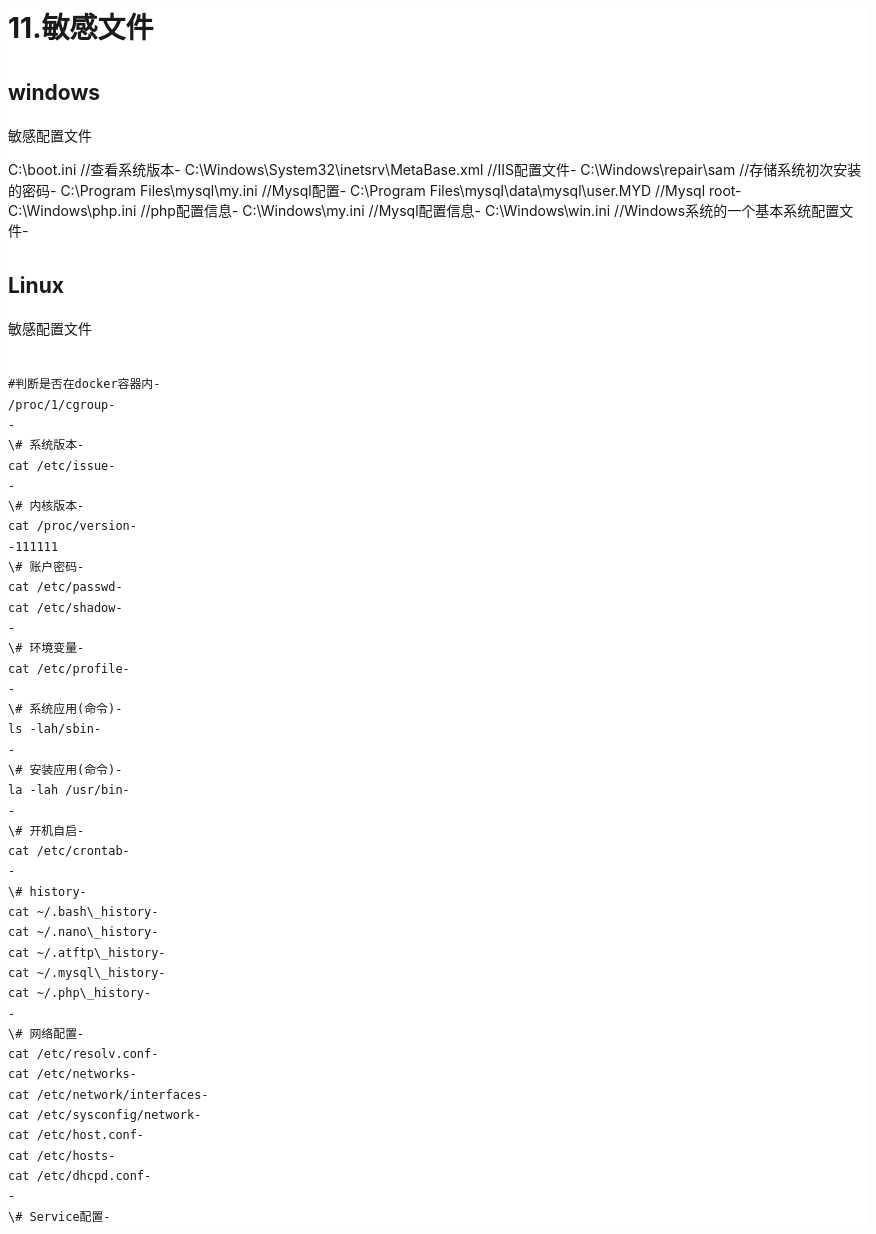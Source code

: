 # 11.敏感文件

## windows

敏感配置文件

C:\\boot.ini //查看系统版本-
C:\\Windows\\System32\\inetsrv\\MetaBase.xml //IIS配置文件-
C:\\Windows\\repair\\sam //存储系统初次安装的密码-
C:\\Program Files\\mysql\\my.ini //Mysql配置-
C:\\Program Files\\mysql\\data\\mysql\\user.MYD //Mysql root-
C:\\Windows\\php.ini //php配置信息-
C:\\Windows\\my.ini //Mysql配置信息-
C:\\Windows\\win.ini //Windows系统的一个基本系统配置文件-

## Linux

敏感配置文件

```

#判断是否在docker容器内-
/proc/1/cgroup-
-
\# 系统版本-
cat /etc/issue-
-
\# 内核版本-
cat /proc/version-
-111111
\# 账户密码-
cat /etc/passwd-
cat /etc/shadow-
-
\# 环境变量-
cat /etc/profile-
-
\# 系统应用(命令)-
ls -lah/sbin-
-
\# 安装应用(命令)-
la -lah /usr/bin-
-
\# 开机自启-
cat /etc/crontab-
-
\# history-
cat ~/.bash\_history-
cat ~/.nano\_history-
cat ~/.atftp\_history-
cat ~/.mysql\_history-
cat ~/.php\_history-
-
\# 网络配置-
cat /etc/resolv.conf-
cat /etc/networks-
cat /etc/network/interfaces-
cat /etc/sysconfig/network-
cat /etc/host.conf-
cat /etc/hosts-
cat /etc/dhcpd.conf-
-
\# Service配置-
```